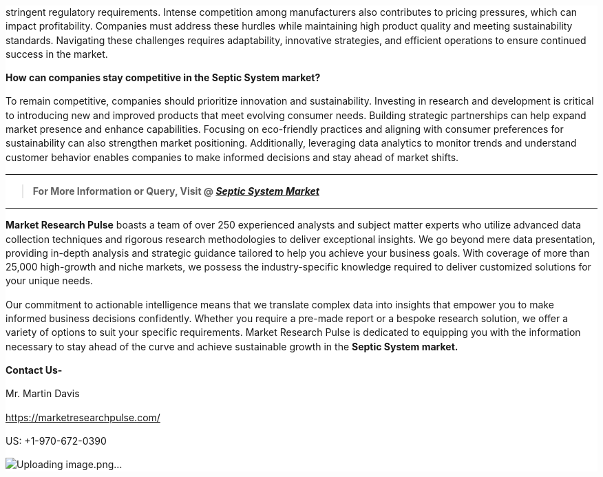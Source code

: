 stringent regulatory requirements. Intense competition among manufacturers also contributes to pricing pressures, which can impact profitability. Companies must address these hurdles while maintaining high product quality and meeting sustainability standards. Navigating these challenges requires adaptability, innovative strategies, and efficient operations to ensure continued success in the market.</p><p><strong>How can companies stay competitive in the Septic System market?</strong></p><p>To remain competitive, companies should prioritize innovation and sustainability. Investing in research and development is critical to introducing new and improved products that meet evolving consumer needs. Building strategic partnerships can help expand market presence and enhance capabilities. Focusing on eco-friendly practices and aligning with consumer preferences for sustainability can also strengthen market positioning. Additionally, leveraging data analytics to monitor trends and understand customer behavior enables companies to make informed decisions and stay ahead of market shifts.</p><hr /><blockquote><p><strong>For More Information or Query, Visit @&nbsp;<em><a href="https://marketresearchpulse.com/report/13406/septic-system-market?utm_source=Linkedin&utm_medium=027">Septic System Market</a></em></strong></p></blockquote><hr /><p><strong>Market Research Pulse</strong> boasts a team of over 250 experienced analysts and subject matter experts who utilize advanced data collection techniques and rigorous research methodologies to deliver exceptional insights. We go beyond mere data presentation, providing in-depth analysis and strategic guidance tailored to help you achieve your business goals. With coverage of more than 25,000 high-growth and niche markets, we possess the industry-specific knowledge required to deliver customized solutions for your unique needs.</p><p>Our commitment to actionable intelligence means that we translate complex data into insights that empower you to make informed business decisions confidently. Whether you require a pre-made report or a bespoke research solution, we offer a variety of options to suit your specific requirements. Market Research Pulse is dedicated to equipping you with the information necessary to stay ahead of the curve and achieve sustainable growth in the <strong>Septic System market.</strong></p><p><strong>Contact Us-</strong></p><p>Mr. Martin Davis</p><p>https://marketresearchpulse.com/</p><p>US: +1-970-672-0390</p>
![Uploading image.png…]()
